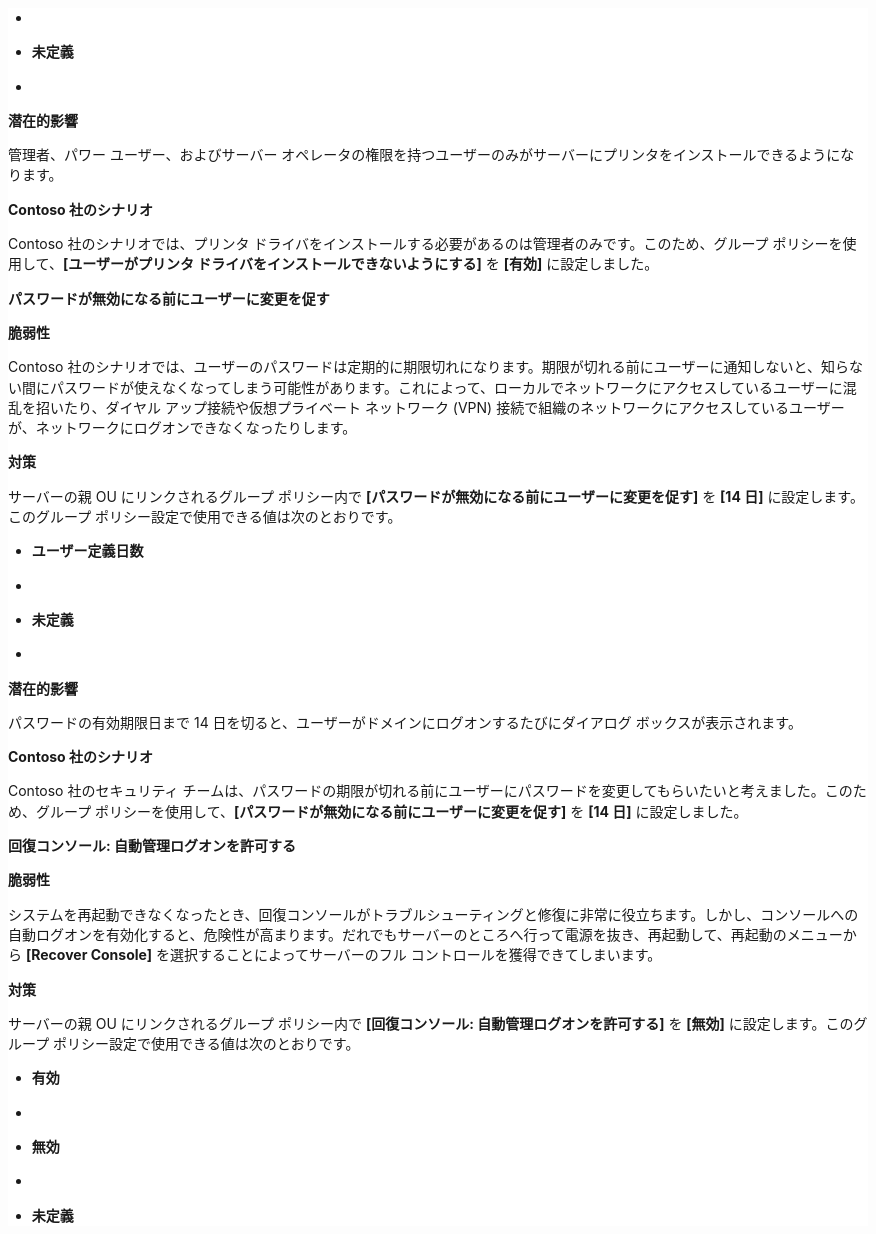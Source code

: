 -     
-   **未定義**
  
-   
  
**潜在的影響**
  
管理者、パワー ユーザー、およびサーバー オペレータの権限を持つユーザーのみがサーバーにプリンタをインストールできるようになります。
  
**Contoso 社のシナリオ**
  
Contoso 社のシナリオでは、プリンタ ドライバをインストールする必要があるのは管理者のみです。このため、グループ ポリシーを使用して、**\[ユーザーがプリンタ ドライバをインストールできないようにする\]** を **\[有効\]** に設定しました。
  
**パスワードが無効になる前にユーザーに変更を促す**
  
**脆弱性**
  
Contoso 社のシナリオでは、ユーザーのパスワードは定期的に期限切れになります。期限が切れる前にユーザーに通知しないと、知らない間にパスワードが使えなくなってしまう可能性があります。これによって、ローカルでネットワークにアクセスしているユーザーに混乱を招いたり、ダイヤル アップ接続や仮想プライベート ネットワーク (VPN) 接続で組織のネットワークにアクセスしているユーザーが、ネットワークにログオンできなくなったりします。
  
**対策**
  
サーバーの親 OU にリンクされるグループ ポリシー内で **\[パスワードが無効になる前にユーザーに変更を促す\]** を **\[14 日\]** に設定します。このグループ ポリシー設定で使用できる値は次のとおりです。
  
-   **ユーザー定義日数**
  
-     
-   **未定義**
  
-   
  
**潜在的影響**
  
パスワードの有効期限日まで 14 日を切ると、ユーザーがドメインにログオンするたびにダイアログ ボックスが表示されます。
  
**Contoso 社のシナリオ**
  
Contoso 社のセキュリティ チームは、パスワードの期限が切れる前にユーザーにパスワードを変更してもらいたいと考えました。このため、グループ ポリシーを使用して、**\[パスワードが無効になる前にユーザーに変更を促す\]** を **\[14 日\]** に設定しました。
  
**回復コンソール: 自動管理ログオンを許可する**
  
**脆弱性**
  
システムを再起動できなくなったとき、回復コンソールがトラブルシューティングと修復に非常に役立ちます。しかし、コンソールへの自動ログオンを有効化すると、危険性が高まります。だれでもサーバーのところへ行って電源を抜き、再起動して、再起動のメニューから **\[Recover Console\]** を選択することによってサーバーのフル コントロールを獲得できてしまいます。
  
**対策**
  
サーバーの親 OU にリンクされるグループ ポリシー内で **\[回復コンソール: 自動管理ログオンを許可する\]** を **\[無効\]** に設定します。このグループ ポリシー設定で使用できる値は次のとおりです。
  
-   **有効**
  
-     
-   **無効**
  
-     
-   **未定義**
  